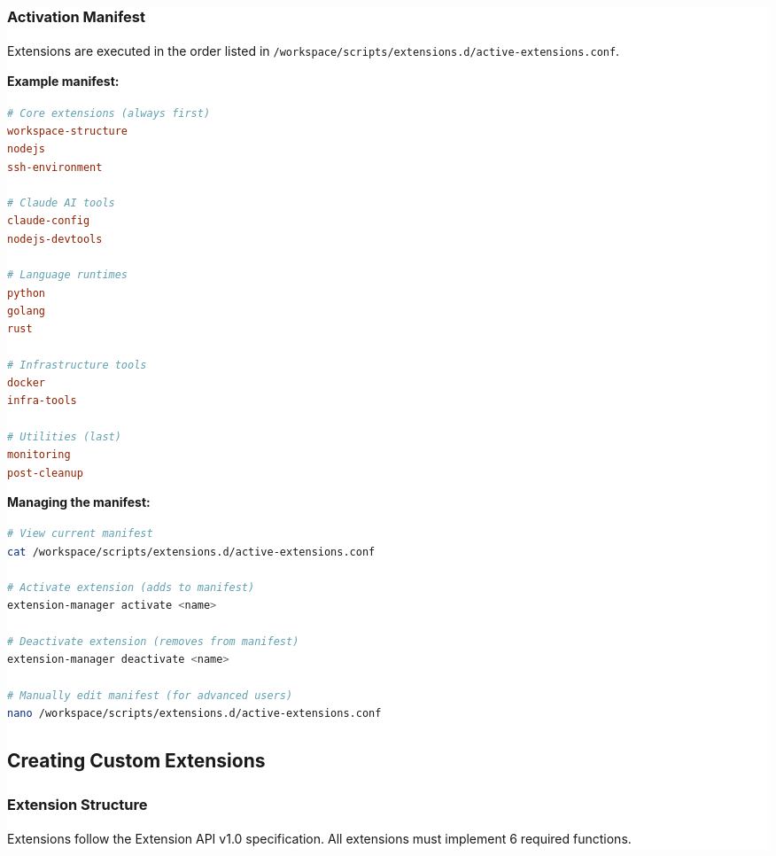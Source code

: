 ### Activation Manifest

Extensions are executed in the order listed in `/workspace/scripts/extensions.d/active-extensions.conf`.

**Example manifest:**

```conf
# Core extensions (always first)
workspace-structure
nodejs
ssh-environment

# Claude AI tools
claude-config
nodejs-devtools

# Language runtimes
python
golang
rust

# Infrastructure tools
docker
infra-tools

# Utilities (last)
monitoring
post-cleanup
```

**Managing the manifest:**

```bash
# View current manifest
cat /workspace/scripts/extensions.d/active-extensions.conf

# Activate extension (adds to manifest)
extension-manager activate <name>

# Deactivate extension (removes from manifest)
extension-manager deactivate <name>

# Manually edit manifest (for advanced users)
nano /workspace/scripts/extensions.d/active-extensions.conf
```

## Creating Custom Extensions

### Extension Structure

Extensions follow the Extension API v1.0 specification. All extensions must implement 6 required functions.
